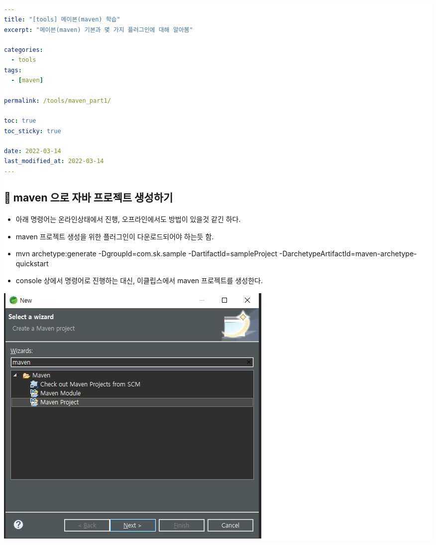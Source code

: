 ```yaml
---
title: "[tools] 메이븐(maven) 학습"
excerpt: "메이븐(maven) 기본과 몇 가지 플러그인에 대해 알아봄"

categories:
  - tools
tags:
  - [maven]

permalink: /tools/maven_part1/

toc: true
toc_sticky: true

date: 2022-03-14
last_modified_at: 2022-03-14
---
```


## 🦥 maven 으로 자바 프로젝트 생성하기

 - 아래 명령어는 온라인상태에서 진행, 오프라인에서도 방법이 있을것 같긴 하다.
 - maven 프로젝트 생성을 위한 플러그인이 다운로드되어야 하는듯 함.

 - mvn archetype:generate -DgroupId=com.sk.sample -DartifactId=sampleProject -DarchetypeArtifactId=maven-archetype-quickstart

 - console 상에서 명령어로 진행하는 대신, 이클립스에서 maven 프로젝트를 생성한다. 

![image1](/assets/images/page12/step1.JPG)
